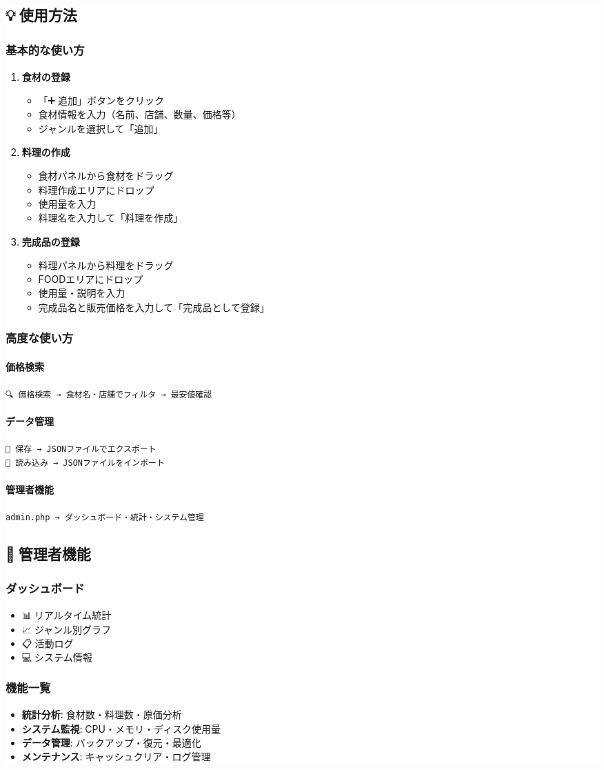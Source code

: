 ## 💡 使用方法

### 基本的な使い方

1. **食材の登録**
   - 「➕ 追加」ボタンをクリック
   - 食材情報を入力（名前、店舗、数量、価格等）
   - ジャンルを選択して「追加」

2. **料理の作成**
   - 食材パネルから食材をドラッグ
   - 料理作成エリアにドロップ
   - 使用量を入力
   - 料理名を入力して「料理を作成」

3. **完成品の登録**
   - 料理パネルから料理をドラッグ
   - FOODエリアにドロップ
   - 使用量・説明を入力
   - 完成品名と販売価格を入力して「完成品として登録」

### 高度な使い方

#### 価格検索
```
🔍 価格検索 → 食材名・店舗でフィルタ → 最安値確認
```

#### データ管理
```
💾 保存 → JSONファイルでエクスポート
📁 読み込み → JSONファイルをインポート
```

#### 管理者機能
```
admin.php → ダッシュボード・統計・システム管理
```

## 👑 管理者機能

### ダッシュボード
- 📊 リアルタイム統計
- 📈 ジャンル別グラフ
- 📋 活動ログ
- 💻 システム情報

### 機能一覧
- **統計分析**: 食材数・料理数・原価分析
- **システム監視**: CPU・メモリ・ディスク使用量
- **データ管理**: バックアップ・復元・最適化
- **メンテナンス**: キャッシュクリア・ログ管理
